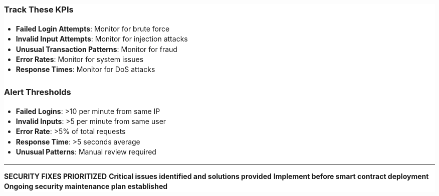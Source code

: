 ### Track These KPIs
- **Failed Login Attempts**: Monitor for brute force
- **Invalid Input Attempts**: Monitor for injection attacks
- **Unusual Transaction Patterns**: Monitor for fraud
- **Error Rates**: Monitor for system issues
- **Response Times**: Monitor for DoS attacks

### Alert Thresholds
- **Failed Logins**: >10 per minute from same IP
- **Invalid Inputs**: >5 per minute from same user
- **Error Rate**: >5% of total requests
- **Response Time**: >5 seconds average
- **Unusual Patterns**: Manual review required

---

**SECURITY FIXES PRIORITIZED**
**Critical issues identified and solutions provided**
**Implement before smart contract deployment**
**Ongoing security maintenance plan established**